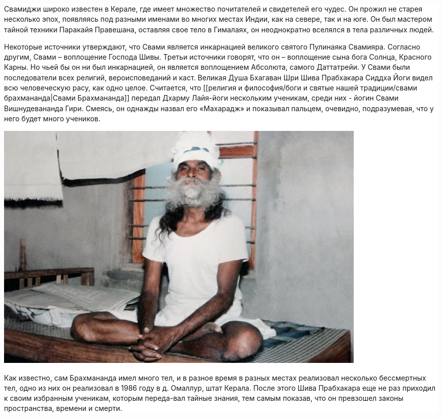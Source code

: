 Свамиджи широко известен в Керале, где имеет множество почитателей и свидетелей его чудес. Он прожил не старея несколько эпох, появляясь под разными именами во многих местах Индии, как на севере, так и на юге. Он был мастером тайной техники Паракайя Правешана, оставляя свое тело в Гималаях, он неоднократно вселялся в тела различных людей. 

 Некоторые источники утверждают, что Свами является инкарнацией великого святого Пулинаяка Свамияра. Согласно другим, Свами – воплощение Господа Шивы. Третьи источники говорят, что он – воплощение сына бога Солнца, Красного Карны. Но чьей бы он ни был инкарнацией, он является воплощением Абсолюта, самого Даттатрейи. У Свами были последователи всех религий, вероисповеданий и каст. Великая Душа Бхагаван Шри Шива Прабхакара Сиддха Йоги видел всю человеческую расу, как одно целое. Считается, что [[религия и философия/боги и святые нашей традиции/свами брахмананда|Свами Брахмананда]] передал Дхарму Лайя-йоги нескольким ученикам, среди них - йогин Свами Вишнудевананда Гири. Смеясь, он однажды назвал его «Махарадж» и показывал пальцем, очевидно, подразумевая, что у него будет много учеников.

  
![23.jpg](/upload/medialibrary/550/550c0b4c59245722b770fae139e215a1.jpg "23.jpg") 

  
Как известно, сам Брахмананда имел много тел, и в разное время в разных местах реализовал несколько бессмертных тел, одно из них он реализовал в 1986 году в д. Омаллур, штат Керала. После этого Шива Прабхакара еще не раз приходил к своим избранным ученикам, которым переда-вал тайные знания, тем самым показав, что он превзошел законы пространства, времени и смерти.
